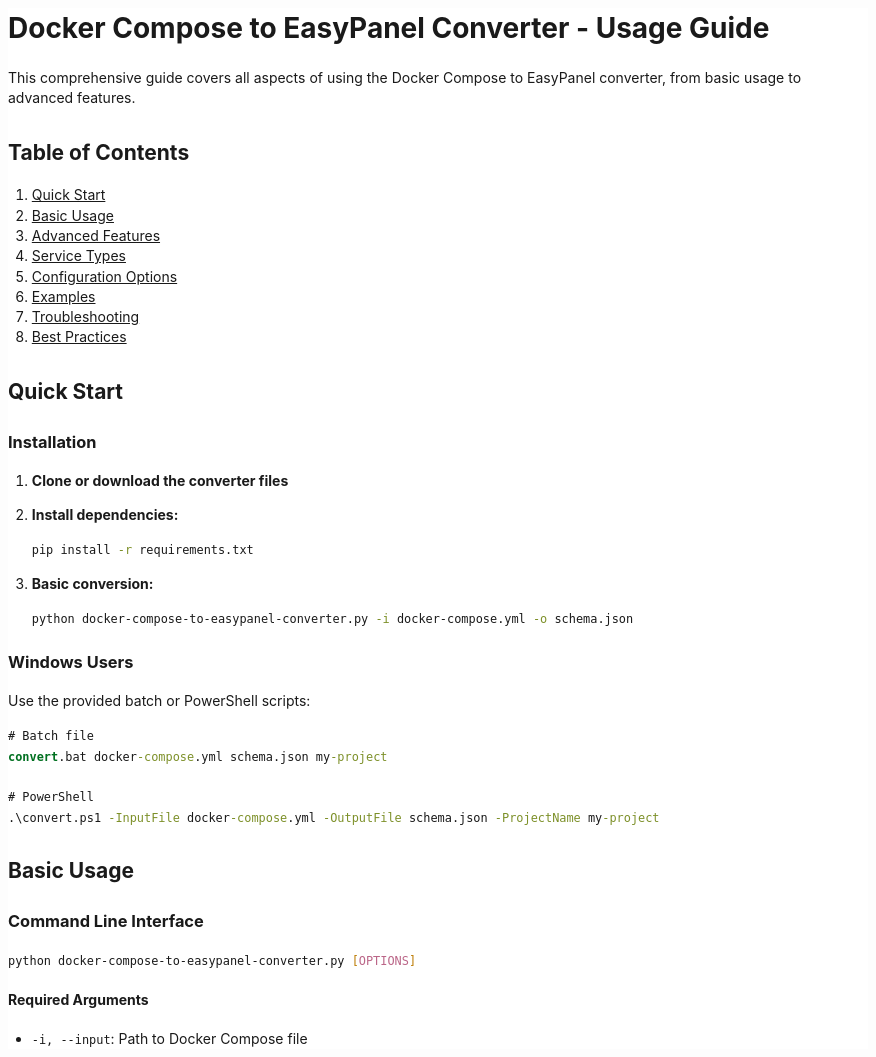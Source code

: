 # Docker Compose to EasyPanel Converter - Usage Guide

This comprehensive guide covers all aspects of using the Docker Compose to EasyPanel converter, from basic usage to advanced features.

## Table of Contents

1. [Quick Start](#quick-start)
2. [Basic Usage](#basic-usage)
3. [Advanced Features](#advanced-features)
4. [Service Types](#service-types)
5. [Configuration Options](#configuration-options)
6. [Examples](#examples)
7. [Troubleshooting](#troubleshooting)
8. [Best Practices](#best-practices)

## Quick Start

### Installation

1. **Clone or download the converter files**
2. **Install dependencies:**
   ```bash
   pip install -r requirements.txt
   ```

3. **Basic conversion:**
   ```bash
   python docker-compose-to-easypanel-converter.py -i docker-compose.yml -o schema.json
   ```

### Windows Users

Use the provided batch or PowerShell scripts:

```cmd
# Batch file
convert.bat docker-compose.yml schema.json my-project

# PowerShell
.\convert.ps1 -InputFile docker-compose.yml -OutputFile schema.json -ProjectName my-project
```

## Basic Usage

### Command Line Interface

```bash
python docker-compose-to-easypanel-converter.py [OPTIONS]
```

#### Required Arguments
- `-i, --input`: Path to Docker Compose file
